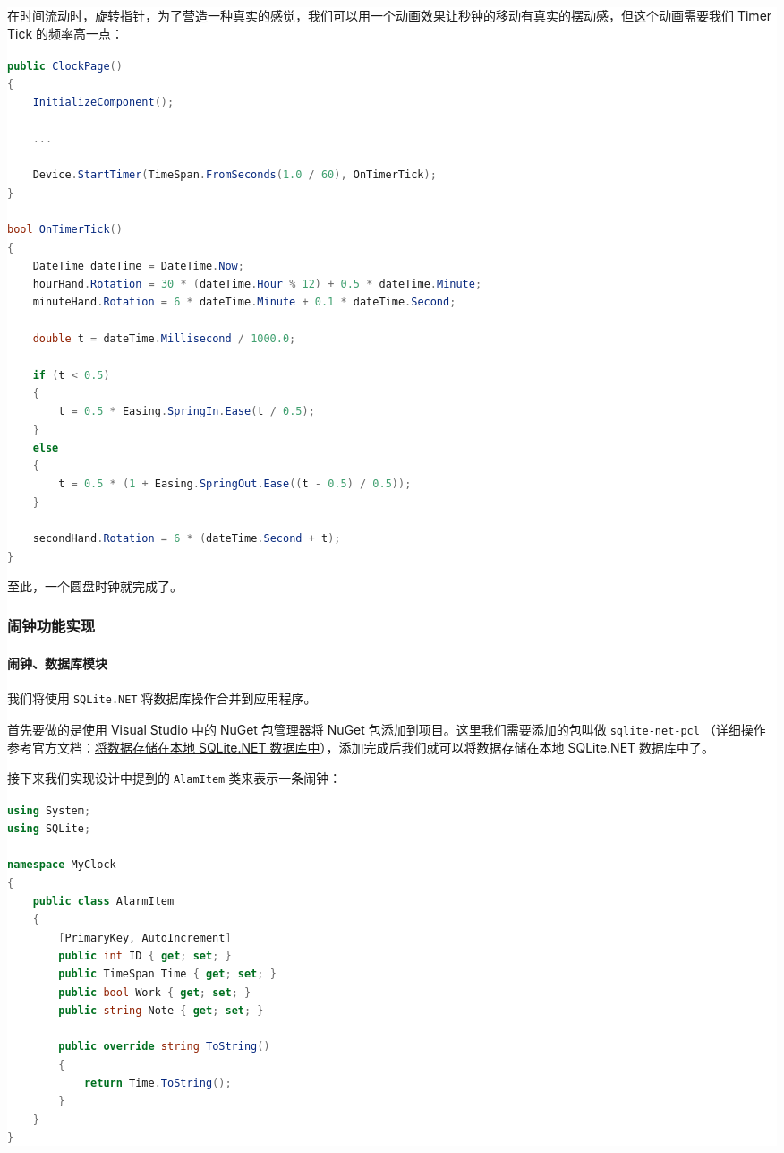 在时间流动时，旋转指针，为了营造一种真实的感觉，我们可以用一个动画效果让秒钟的移动有真实的摆动感，但这个动画需要我们 Timer Tick 的频率高一点：

```C#
public ClockPage()
{
    InitializeComponent();

    ...

    Device.StartTimer(TimeSpan.FromSeconds(1.0 / 60), OnTimerTick);
}

bool OnTimerTick()
{
    DateTime dateTime = DateTime.Now;
    hourHand.Rotation = 30 * (dateTime.Hour % 12) + 0.5 * dateTime.Minute;
    minuteHand.Rotation = 6 * dateTime.Minute + 0.1 * dateTime.Second;

    double t = dateTime.Millisecond / 1000.0;

    if (t < 0.5)
    {
        t = 0.5 * Easing.SpringIn.Ease(t / 0.5);
    }
    else
    {
        t = 0.5 * (1 + Easing.SpringOut.Ease((t - 0.5) / 0.5));
    }

    secondHand.Rotation = 6 * (dateTime.Second + t);
}
```

至此，一个圆盘时钟就完成了。

### 闹钟功能实现

#### 闹钟、数据库模块

我们将使用 `SQLite.NET` 将数据库操作合并到应用程序。

首先要做的是使用 Visual Studio 中的 NuGet 包管理器将 NuGet 包添加到项目。这里我们需要添加的包叫做 `sqlite-net-pcl` （详细操作参考官方文档：[将数据存储在本地 SQLite.NET 数据库中](https://docs.microsoft.com/zh-cn/xamarin/get-started/quickstarts/database)），添加完成后我们就可以将数据存储在本地 SQLite.NET 数据库中了。

接下来我们实现设计中提到的 `AlamItem` 类来表示一条闹钟：

```c#
using System;
using SQLite;

namespace MyClock
{
    public class AlarmItem
    {
        [PrimaryKey, AutoIncrement]
        public int ID { get; set; }
        public TimeSpan Time { get; set; }
        public bool Work { get; set; }
        public string Note { get; set; }

        public override string ToString()
        {
            return Time.ToString();
        }
    }
}
```